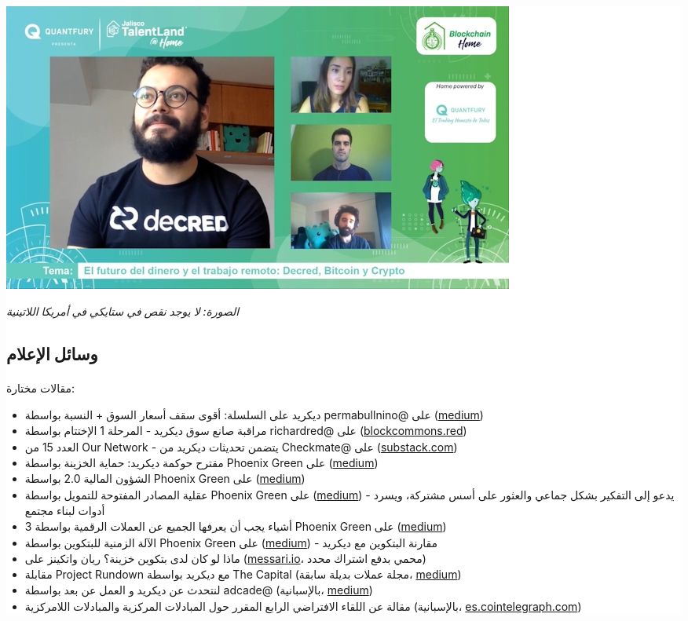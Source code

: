 ![Jalisco Talent Land @ Home shot](../img/latam-stakeys-360.jpg)

_الصورة: لا يوجد نقص في ستايكي في أمريكا اللاتينية_

## وسائل الإعلام

مقالات مختارة:

* ديكريد على السلسلة: أقوى سقف أسعار السوق + النسبة بواسطة permabullnino@ على ([medium](https://medium.com/@permabullnino/decred-on-chain-strongest-hand-market-cap-ratio-146d6854e1d6))
* مراقبة صانع سوق ديكريد - المرحلة 1 الإختتام بواسطة richardred@ على ([blockcommons.red](https://blockcommons.red/publication/mm-phase1-wrapup/))
* العدد 15 من Our Network - يتضمن تحديثات ديكريد من Checkmate@ على ([substack.com](https://ournetwork.substack.com/p/our-network-issue-15))
* مقترح حوكمة ديكريد: حماية الخزينة بواسطة Phoenix Green على ([medium](https://medium.com/phoenix-green/decred-governance-proposal-protecting-the-treasury-2bcab84800ad))
* الشؤون المالية 2.0 بواسطة Phoenix Green على ([medium](https://medium.com/@kencameron77/finance-2-0-5dea40e4b60e))
* عقلية المصادر المفتوحة للتمويل بواسطة Phoenix Green على ([medium](https://medium.com/@kencameron77/open-sourced-finance-7ce8a3fdb648)) - يدعو إلى التفكير بشكل جماعي والعثور على أسس مشتركة، ويسرد أدوات لبناء مجتمع
* 3 أشياء يجب أن يعرفها الجميع عن العملات الرقمية بواسطة Phoenix Green على ([medium](https://medium.com/@kencameron77/3-things-everyone-should-know-about-cryptocurrencies-e38c3db4127b))
* الآلة الزمنية للبتكوين بواسطة Phoenix Green على ([medium](https://medium.com/@kencameron77/the-bitcoin-time-machine-29f228656cd3)) - مقارنة البتكوين مع ديكريد
* ماذا لو كان لدى بتكوين خزينة؟ ريان واتكينز على ([messari.io](https://messari.io/article/what-if-bitcoin-had-a-treasury)، محمي بدفع اشتراك محدد)
* مقابلة Project Rundown مع ديكريد بواسطة The Capital (مجلة عملات بديلة سابقة، [medium](https://medium.com/the-capital/project-rundown-interview-with-decred-on-the-capital-8b647919a339))
* لنتحدث عن ديكريد و العمل عن بعد بواسطة adcade@ (بالإسبانية، [medium](https://medium.com/decred-es/hablemos-decred-sobre-el-proyecto-y-sobre-el-trabajo-remoto-e5a2510364ae))
* مقالة عن اللقاء الافتراضي الرابع المقرر حول المبادلات المركزية والمبادلات اللامركزية (بالإسبانية، [es.cointelegraph.com](https://es.cointelegraph.com/news/decred-organizes-virtual-meeting-on-decentralized-exchanges-for-the-spanish-speaking-community))
